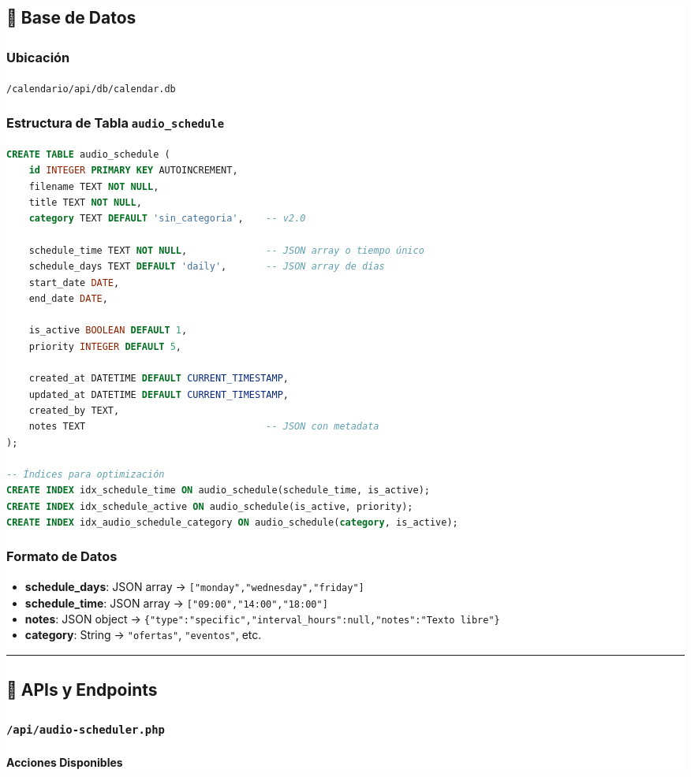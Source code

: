 
## 💾 Base de Datos

### Ubicación
```
/calendario/api/db/calendar.db
```

### Estructura de Tabla `audio_schedule`

```sql
CREATE TABLE audio_schedule (
    id INTEGER PRIMARY KEY AUTOINCREMENT,
    filename TEXT NOT NULL,
    title TEXT NOT NULL,
    category TEXT DEFAULT 'sin_categoria',    -- v2.0
    
    schedule_time TEXT NOT NULL,              -- JSON array o tiempo único
    schedule_days TEXT DEFAULT 'daily',       -- JSON array de días
    start_date DATE,
    end_date DATE,
    
    is_active BOOLEAN DEFAULT 1,
    priority INTEGER DEFAULT 5,
    
    created_at DATETIME DEFAULT CURRENT_TIMESTAMP,
    updated_at DATETIME DEFAULT CURRENT_TIMESTAMP,
    created_by TEXT,
    notes TEXT                                -- JSON con metadata
);

-- Índices para optimización
CREATE INDEX idx_schedule_time ON audio_schedule(schedule_time, is_active);
CREATE INDEX idx_schedule_active ON audio_schedule(is_active, priority);
CREATE INDEX idx_audio_schedule_category ON audio_schedule(category, is_active);
```

### Formato de Datos

- **schedule_days**: JSON array → `["monday","wednesday","friday"]`
- **schedule_time**: JSON array → `["09:00","14:00","18:00"]`
- **notes**: JSON object → `{"type":"specific","interval_hours":null,"notes":"Texto libre"}`
- **category**: String → `"ofertas"`, `"eventos"`, etc.

---

## 🔌 APIs y Endpoints

### `/api/audio-scheduler.php`

#### Acciones Disponibles
